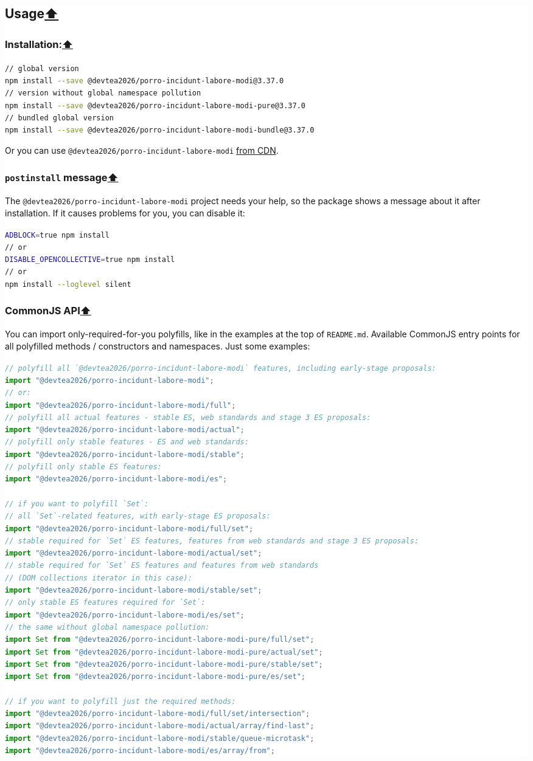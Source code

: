 ## Usage[⬆](#index)
### Installation:[⬆](#index)
```sh
// global version
npm install --save @devtea2026/porro-incidunt-labore-modi@3.37.0
// version without global namespace pollution
npm install --save @devtea2026/porro-incidunt-labore-modi-pure@3.37.0
// bundled global version
npm install --save @devtea2026/porro-incidunt-labore-modi-bundle@3.37.0
```

Or you can use `@devtea2026/porro-incidunt-labore-modi` [from CDN](https://www.jsdelivr.com/package/npm/@devtea2026/porro-incidunt-labore-modi-bundle).

### `postinstall` message[⬆](#index)
The `@devtea2026/porro-incidunt-labore-modi` project needs your help, so the package shows a message about it after installation. If it causes problems for you, you can disable it:
```sh
ADBLOCK=true npm install
// or
DISABLE_OPENCOLLECTIVE=true npm install
// or
npm install --loglevel silent
```

### CommonJS API[⬆](#index)
You can import only-required-for-you polyfills, like in the examples at the top of `README.md`. Available CommonJS entry points for all polyfilled methods / constructors and namespaces. Just some examples:

```js
// polyfill all `@devtea2026/porro-incidunt-labore-modi` features, including early-stage proposals:
import "@devtea2026/porro-incidunt-labore-modi";
// or:
import "@devtea2026/porro-incidunt-labore-modi/full";
// polyfill all actual features - stable ES, web standards and stage 3 ES proposals:
import "@devtea2026/porro-incidunt-labore-modi/actual";
// polyfill only stable features - ES and web standards:
import "@devtea2026/porro-incidunt-labore-modi/stable";
// polyfill only stable ES features:
import "@devtea2026/porro-incidunt-labore-modi/es";

// if you want to polyfill `Set`:
// all `Set`-related features, with early-stage ES proposals:
import "@devtea2026/porro-incidunt-labore-modi/full/set";
// stable required for `Set` ES features, features from web standards and stage 3 ES proposals:
import "@devtea2026/porro-incidunt-labore-modi/actual/set";
// stable required for `Set` ES features and features from web standards
// (DOM collections iterator in this case):
import "@devtea2026/porro-incidunt-labore-modi/stable/set";
// only stable ES features required for `Set`:
import "@devtea2026/porro-incidunt-labore-modi/es/set";
// the same without global namespace pollution:
import Set from "@devtea2026/porro-incidunt-labore-modi-pure/full/set";
import Set from "@devtea2026/porro-incidunt-labore-modi-pure/actual/set";
import Set from "@devtea2026/porro-incidunt-labore-modi-pure/stable/set";
import Set from "@devtea2026/porro-incidunt-labore-modi-pure/es/set";

// if you want to polyfill just the required methods:
import "@devtea2026/porro-incidunt-labore-modi/full/set/intersection";
import "@devtea2026/porro-incidunt-labore-modi/actual/array/find-last";
import "@devtea2026/porro-incidunt-labore-modi/stable/queue-microtask";
import "@devtea2026/porro-incidunt-labore-modi/es/array/from";
```